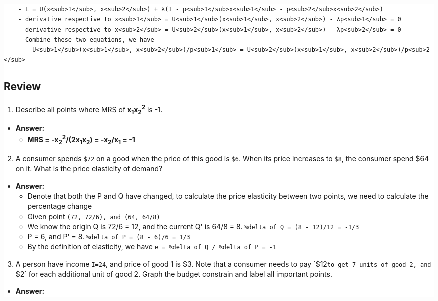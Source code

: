         - L = U(x<sub>1</sub>, x<sub>2</sub>) + λ(I - p<sub>1</sub>x<sub>1</sub> - p<sub>2</sub>x<sub>2</sub>)
        - derivative respective to x<sub>1</sub> = U<sub>1</sub>(x<sub>1</sub>, x<sub>2</sub>) - λp<sub>1</sub> = 0
        - derivative respective to x<sub>2</sub> = U<sub>2</sub>(x<sub>1</sub>, x<sub>2</sub>) - λp<sub>2</sub> = 0
        - Combine these two equations, we have
          - U<sub>1</sub>(x<sub>1</sub>, x<sub>2</sub>)/p<sub>1</sub> = U<sub>2</sub>(x<sub>1</sub>, x<sub>2</sub>)/p<sub>2</sub>
## **Review**
1. Describe all points where MRS of **x<sub>1</sub>x<sub>2</sub><sup>2</sup>** is -1.
 - **Answer:**
   - **MRS = -x<sub>2</sub><sup>2</sup>/(2x<sub>1</sub>x<sub>2</sub>) = -x<sub>2</sub>/x<sub>1</sub> = -1**
2. A consumer spends `$72` on a good when the price of this good is `$6`. When its price increases to `$8`, the consumer spend $64 on it. What is the price elasticity of demand?
 - **Answer:**
    - Denote that both the P and Q have changed, to calculate the price elasticity between two points, we need to calculate the percentage change
    - Given point `(72, 72/6), and (64, 64/8)`
    - We know the origin Q is 72/6 = 12, and the current Q' is 64/8 = 8. `%delta of Q = (8 - 12)/12 = -1/3`
    - P = 6, and P' = 8. `%delta of P = (8 - 6)/6 = 1/3`
    - By the definition of elasticity, we have `e = %delta of Q / %delta of P = -1`
3. A person have income `I=24`, and price of good 1 is $3. Note that a consumer needs to pay `$12` to get 7 units of good 2, and `$2` for each additional unit of good 2. Graph the budget constrain and label all important points.
  - **Answer:**